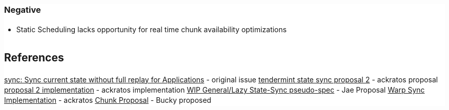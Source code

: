 ### Negative
* Static Scheduling lacks opportunity for real time chunk availability optimizations

## References
[sync: Sync current state without full replay for Applications](https://github.com/tendermint/tendermint/issues/828) - original issue
[tendermint state sync proposal 2](https://docs.google.com/document/d/1npGTAa1qxe8EQZ1wG0a0Sip9t5oX2vYZNUDwr_LVRR4/edit) - ackratos proposal
[proposal 2 implementation](https://github.com/tendermint/tendermint/pull/3243)  - ackratos implementation
[WIP General/Lazy State-Sync pseudo-spec](https://github.com/tendermint/tendermint/issues/3639) - Jae Proposal
[Warp Sync Implementation](https://github.com/tendermint/tendermint/pull/3594) - ackratos
[Chunk Proposal](https://github.com/tendermint/tendermint/pull/3799) - Bucky proposed

